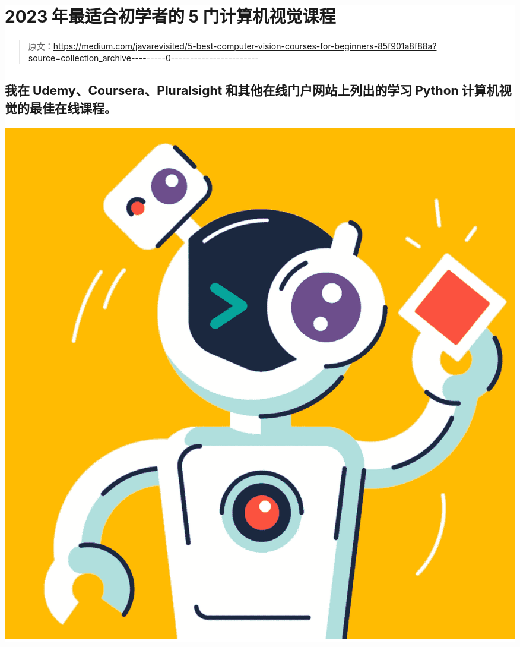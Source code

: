 # 2023 年最适合初学者的 5 门计算机视觉课程

> 原文：<https://medium.com/javarevisited/5-best-computer-vision-courses-for-beginners-85f901a8f88a?source=collection_archive---------0----------------------->

## 我在 Udemy、Coursera、Pluralsight 和其他在线门户网站上列出的学习 Python 计算机视觉的最佳在线课程。

[![](img/862a47adb4940595c43f9a97797f2f39.png)](https://click.linksynergy.com/deeplink?id=JVFxdTr9V80&mid=40328&murl=https%3A%2F%2Fwww.coursera.org%2Flearn%2Fcomputer-vision-basics)
